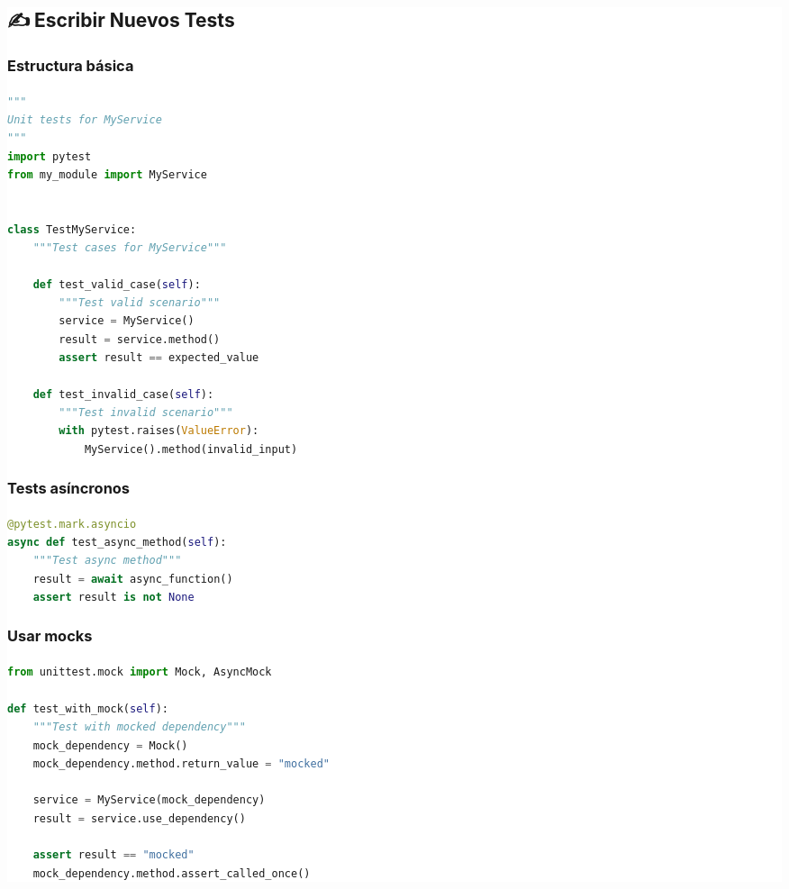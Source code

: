 ## ✍️ Escribir Nuevos Tests

### Estructura básica

```python
"""
Unit tests for MyService
"""
import pytest
from my_module import MyService


class TestMyService:
    """Test cases for MyService"""
    
    def test_valid_case(self):
        """Test valid scenario"""
        service = MyService()
        result = service.method()
        assert result == expected_value
    
    def test_invalid_case(self):
        """Test invalid scenario"""
        with pytest.raises(ValueError):
            MyService().method(invalid_input)
```

### Tests asíncronos

```python
@pytest.mark.asyncio
async def test_async_method(self):
    """Test async method"""
    result = await async_function()
    assert result is not None
```

### Usar mocks

```python
from unittest.mock import Mock, AsyncMock

def test_with_mock(self):
    """Test with mocked dependency"""
    mock_dependency = Mock()
    mock_dependency.method.return_value = "mocked"
    
    service = MyService(mock_dependency)
    result = service.use_dependency()
    
    assert result == "mocked"
    mock_dependency.method.assert_called_once()
```
